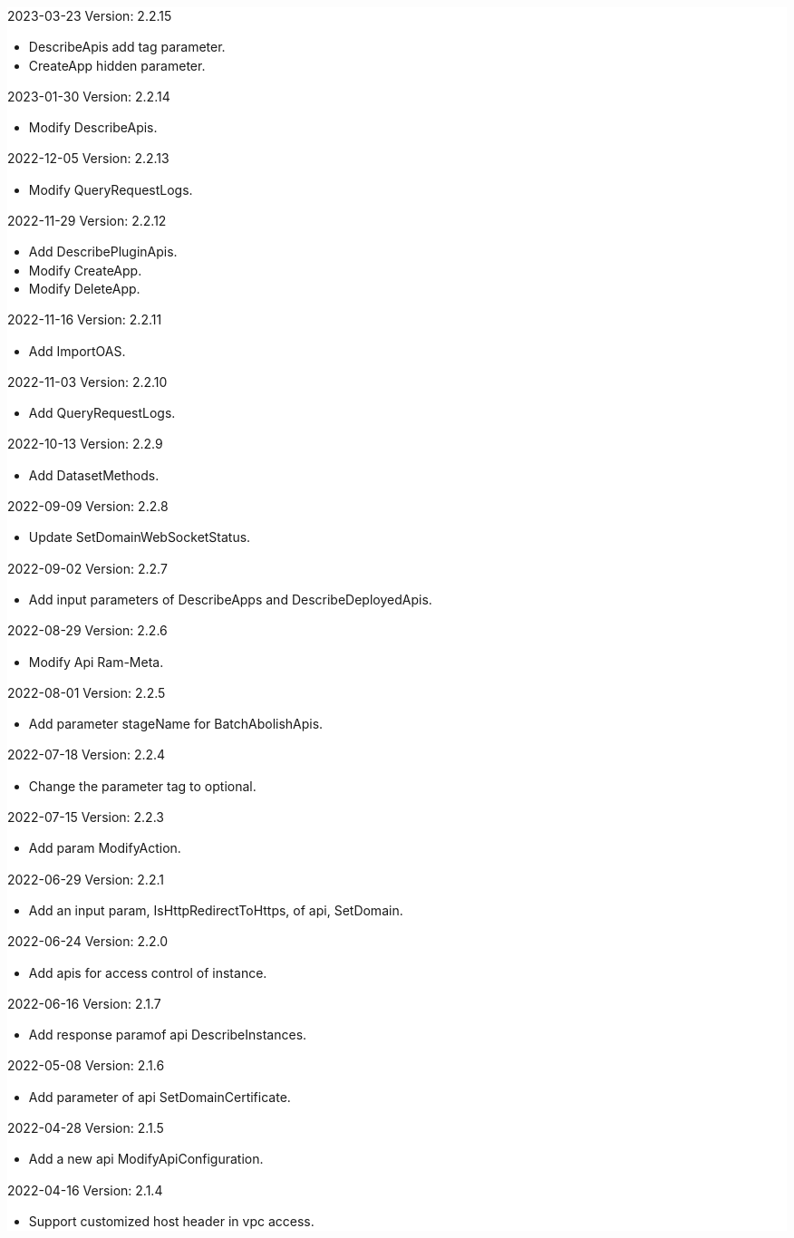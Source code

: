 2023-03-23 Version: 2.2.15
- DescribeApis add tag parameter.
- CreateApp hidden parameter. 

2023-01-30 Version: 2.2.14
- Modify DescribeApis.

2022-12-05 Version: 2.2.13
- Modify QueryRequestLogs.

2022-11-29 Version: 2.2.12
- Add DescribePluginApis.
- Modify CreateApp.
- Modify DeleteApp.

2022-11-16 Version: 2.2.11
- Add ImportOAS.

2022-11-03 Version: 2.2.10
- Add QueryRequestLogs.

2022-10-13 Version: 2.2.9
- Add DatasetMethods.

2022-09-09 Version: 2.2.8
- Update SetDomainWebSocketStatus.

2022-09-02 Version: 2.2.7
- Add input parameters of DescribeApps and DescribeDeployedApis.

2022-08-29 Version: 2.2.6
- Modify  Api Ram-Meta.

2022-08-01 Version: 2.2.5
- Add parameter stageName for BatchAbolishApis.

2022-07-18 Version: 2.2.4
- Change the parameter tag to optional.

2022-07-15 Version: 2.2.3
- Add param ModifyAction.

2022-06-29 Version: 2.2.1
- Add an input param, IsHttpRedirectToHttps, of api, SetDomain.

2022-06-24 Version: 2.2.0
- Add apis for access control of instance.

2022-06-16 Version: 2.1.7
- Add response paramof api DescribeInstances.

2022-05-08 Version: 2.1.6
- Add parameter of api SetDomainCertificate.

2022-04-28 Version: 2.1.5
- Add a new api ModifyApiConfiguration.

2022-04-16 Version: 2.1.4
- Support customized host header in vpc access.
